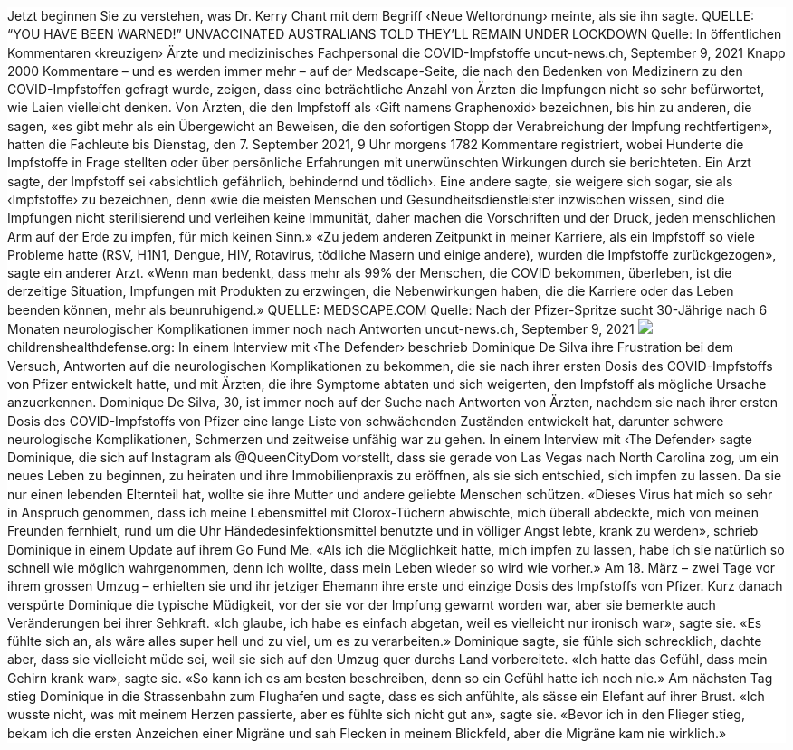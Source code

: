 Jetzt beginnen Sie zu verstehen, was Dr. Kerry Chant mit dem Begriff ‹Neue Weltordnung› meinte, als sie ihn sagte.
QUELLE: “YOU HAVE BEEN WARNED!” UNVACCINATED AUSTRALIANS TOLD THEY’LL REMAIN UNDER LOCKDOWN
Quelle:
In öffentlichen Kommentaren ‹kreuzigen› Ärzte
und medizinisches Fachpersonal die COVID-Impfstoffe
uncut-news.ch, September 9, 2021
Knapp 2000 Kommentare – und es werden immer mehr – auf der Medscape-Seite, die nach den Bedenken von Medizinern zu den COVID-Impfstoffen gefragt wurde, zeigen, dass eine beträchtliche Anzahl von Ärzten die Impfungen nicht so sehr befürwortet, wie Laien vielleicht denken.
Von Ärzten, die den Impfstoff als ‹Gift namens Graphenoxid› bezeichnen, bis hin zu anderen, die sagen, «es gibt mehr als ein Übergewicht an Beweisen, die den sofortigen Stopp der Verabreichung der Impfung rechtfertigen», hatten die Fachleute bis Dienstag, den 7. September 2021, 9 Uhr morgens 1782 Kommentare registriert, wobei Hunderte die Impfstoffe in Frage stellten oder über persönliche Erfahrungen mit unerwünschten Wirkungen durch sie berichteten.
Ein Arzt sagte, der Impfstoff sei ‹absichtlich gefährlich, behindernd und tödlich›. Eine andere sagte, sie weigere sich sogar, sie als ‹Impfstoffe› zu bezeichnen, denn «wie die meisten Menschen und Gesundheitsdienstleister inzwischen wissen, sind die Impfungen nicht sterilisierend und verleihen keine Immunität, daher machen die Vorschriften und der Druck, jeden menschlichen Arm auf der Erde zu impfen, für mich keinen Sinn.»
«Zu jedem anderen Zeitpunkt in meiner Karriere, als ein Impfstoff so viele Probleme hatte (RSV, H1N1, Dengue, HIV, Rotavirus, tödliche Masern und einige andere), wurden die Impfstoffe zurückgezogen», sagte ein anderer Arzt. «Wenn man bedenkt, dass mehr als 99% der Menschen, die COVID bekommen, überleben, ist die derzeitige Situation, Impfungen mit Produkten zu erzwingen, die Nebenwirkungen haben, die die Karriere oder das Leben beenden können, mehr als beunruhigend.»
QUELLE: MEDSCAPE.COM
Quelle:
Nach der Pfizer-Spritze sucht 30-Jährige nach 6 Monaten
neurologischer Komplikationen immer noch nach Antworten
uncut-news.ch, September 9, 2021
[![](https://www.futureofmankind.co.uk/w/images/e/e8/CR777-Image6.jpg)](https://www.futureofmankind.co.uk/Billy_Meier/<https:/www.futureofmankind.co.uk/w/images/e/e8/CR777-Image6.jpg>)
childrenshealthdefense.org: In einem Interview mit ‹The Defender› beschrieb Dominique De Silva ihre Frustration bei dem Versuch, Antworten auf die neurologischen Komplikationen zu bekommen, die sie nach ihrer ersten Dosis des COVID-Impfstoffs von Pfizer entwickelt hatte, und mit Ärzten, die ihre Symptome abtaten und sich weigerten, den Impfstoff als mögliche Ursache anzuerkennen.
Dominique De Silva, 30, ist immer noch auf der Suche nach Antworten von Ärzten, nachdem sie nach ihrer ersten Dosis des COVID-Impfstoffs von Pfizer eine lange Liste von schwächenden Zuständen entwickelt hat, darunter schwere neurologische Komplikationen, Schmerzen und zeitweise unfähig war zu gehen.
In einem Interview mit ‹The Defender› sagte Dominique, die sich auf Instagram als @QueenCityDom vorstellt, dass sie gerade von Las Vegas nach North Carolina zog, um ein neues Leben zu beginnen, zu heiraten und ihre Immobilienpraxis zu eröffnen, als sie sich entschied, sich impfen zu lassen. Da sie nur einen lebenden Elternteil hat, wollte sie ihre Mutter und andere geliebte Menschen schützen.
«Dieses Virus hat mich so sehr in Anspruch genommen, dass ich meine Lebensmittel mit Clorox-Tüchern abwischte, mich überall abdeckte, mich von meinen Freunden fernhielt, rund um die Uhr Händedesinfektionsmittel benutzte und in völliger Angst lebte, krank zu werden», schrieb Dominique in einem Update auf ihrem Go Fund Me. «Als ich die Möglichkeit hatte, mich impfen zu lassen, habe ich sie natürlich so schnell wie möglich wahrgenommen, denn ich wollte, dass mein Leben wieder so wird wie vorher.» Am 18. März – zwei Tage vor ihrem grossen Umzug – erhielten sie und ihr jetziger Ehemann ihre erste und einzige Dosis des Impfstoffs von Pfizer.
Kurz danach verspürte Dominique die typische Müdigkeit, vor der sie vor der Impfung gewarnt worden war, aber sie bemerkte auch Veränderungen bei ihrer Sehkraft. «Ich glaube, ich habe es einfach abgetan, weil es vielleicht nur ironisch war», sagte sie. «Es fühlte sich an, als wäre alles super hell und zu viel, um es zu verarbeiten.»
Dominique sagte, sie fühle sich schrecklich, dachte aber, dass sie vielleicht müde sei, weil sie sich auf den Umzug quer durchs Land vorbereitete. «Ich hatte das Gefühl, dass mein Gehirn krank war», sagte sie. «So kann ich es am besten beschreiben, denn so ein Gefühl hatte ich noch nie.»
Am nächsten Tag stieg Dominique in die Strassenbahn zum Flughafen und sagte, dass es sich anfühlte, als sässe ein Elefant auf ihrer Brust. «Ich wusste nicht, was mit meinem Herzen passierte, aber es fühlte sich nicht gut an», sagte sie. «Bevor ich in den Flieger stieg, bekam ich die ersten Anzeichen einer Migräne und sah Flecken in meinem Blickfeld, aber die Migräne kam nie wirklich.»